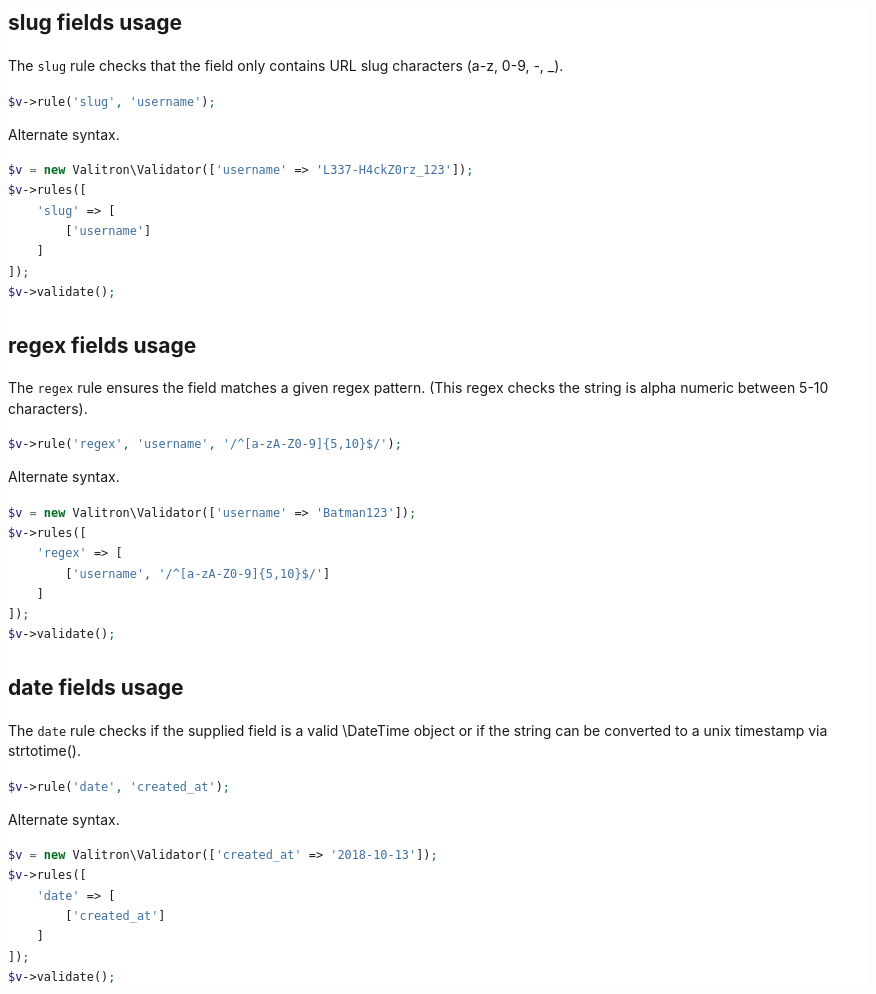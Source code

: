 ## slug fields usage
The `slug` rule checks that the field only contains URL slug characters (a-z, 0-9, -, _).
```php
$v->rule('slug', 'username');
```

Alternate syntax.
```php
$v = new Valitron\Validator(['username' => 'L337-H4ckZ0rz_123']);
$v->rules([
    'slug' => [
        ['username']
    ]
]);
$v->validate();
```

## regex fields usage
The `regex` rule ensures the field matches a given regex pattern.
(This regex checks the string is alpha numeric between 5-10 characters).
```php
$v->rule('regex', 'username', '/^[a-zA-Z0-9]{5,10}$/');
```

Alternate syntax.
```php
$v = new Valitron\Validator(['username' => 'Batman123']);
$v->rules([
    'regex' => [
        ['username', '/^[a-zA-Z0-9]{5,10}$/']
    ]
]);
$v->validate();
```

## date fields usage
The `date` rule checks if the supplied field is a valid \DateTime object or if the string can be converted to a unix timestamp via strtotime().
```php
$v->rule('date', 'created_at');
```

Alternate syntax.
```php
$v = new Valitron\Validator(['created_at' => '2018-10-13']);
$v->rules([
    'date' => [
        ['created_at']
    ]
]);
$v->validate();
```
